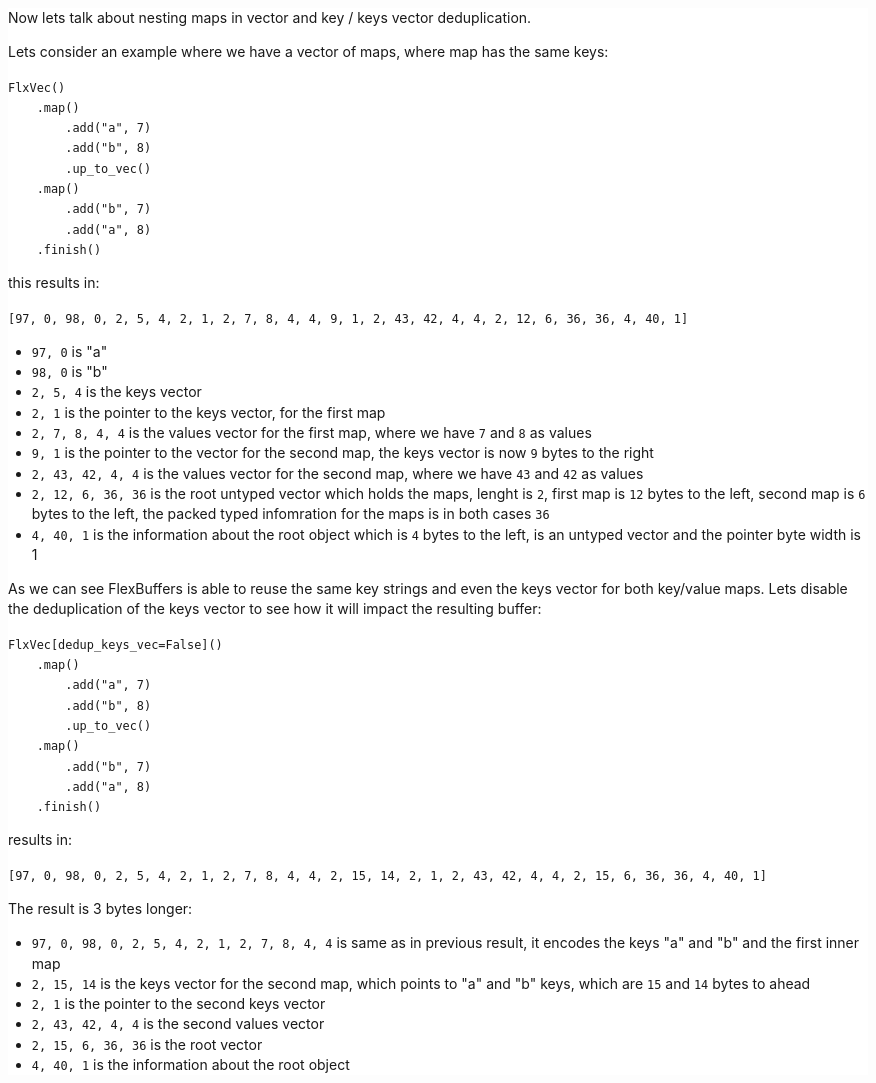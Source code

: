 Now lets talk about nesting maps in vector and key / keys vector deduplication.

Lets consider an example where we have a vector of maps, where map has the same keys:

```
FlxVec()
    .map()
        .add("a", 7)
        .add("b", 8)
        .up_to_vec()
    .map()
        .add("b", 7)
        .add("a", 8)
    .finish()
```

this results in:

`[97, 0, 98, 0, 2, 5, 4, 2, 1, 2, 7, 8, 4, 4, 9, 1, 2, 43, 42, 4, 4, 2, 12, 6, 36, 36, 4, 40, 1]`

- `97, 0` is "a"
- `98, 0` is "b"
- `2, 5, 4` is the keys vector
- `2, 1` is the pointer to the keys vector, for the first map
- `2, 7, 8, 4, 4` is the values vector for the first map, where we have `7` and `8` as values
- `9, 1` is the pointer to the vector for the second map, the keys vector is now `9` bytes to the right
- `2, 43, 42, 4, 4` is the values vector for the second map, where we have `43` and `42` as values
- `2, 12, 6, 36, 36` is the root untyped vector which holds the maps, lenght is `2`, first map is `12` bytes to the left, second map is `6` bytes to the left, the packed typed infomration for the maps is in both cases `36`
- `4, 40, 1` is the information about the root object which is `4` bytes to the left, is an untyped vector and the pointer byte width is 1

As we can see FlexBuffers is able to reuse the same key strings and even the keys vector for both key/value maps. Lets disable the deduplication of the keys vector to see how it will impact the resulting buffer:

```
FlxVec[dedup_keys_vec=False]()
    .map()
        .add("a", 7)
        .add("b", 8)
        .up_to_vec()
    .map()
        .add("b", 7)
        .add("a", 8)
    .finish()
```

results in:

`[97, 0, 98, 0, 2, 5, 4, 2, 1, 2, 7, 8, 4, 4, 2, 15, 14, 2, 1, 2, 43, 42, 4, 4, 2, 15, 6, 36, 36, 4, 40, 1]`

The result is 3 bytes longer:
- `97, 0, 98, 0, 2, 5, 4, 2, 1, 2, 7, 8, 4, 4` is same as in previous result, it encodes the keys "a" and "b" and the first inner map
- `2, 15, 14` is the keys vector for the second map, which points to "a" and "b" keys, which are `15` and `14` bytes to ahead
- `2, 1` is the pointer to the second keys vector
- `2, 43, 42, 4, 4` is the second values vector
- `2, 15, 6, 36, 36` is the root vector
- `4, 40, 1` is the information about the root object
